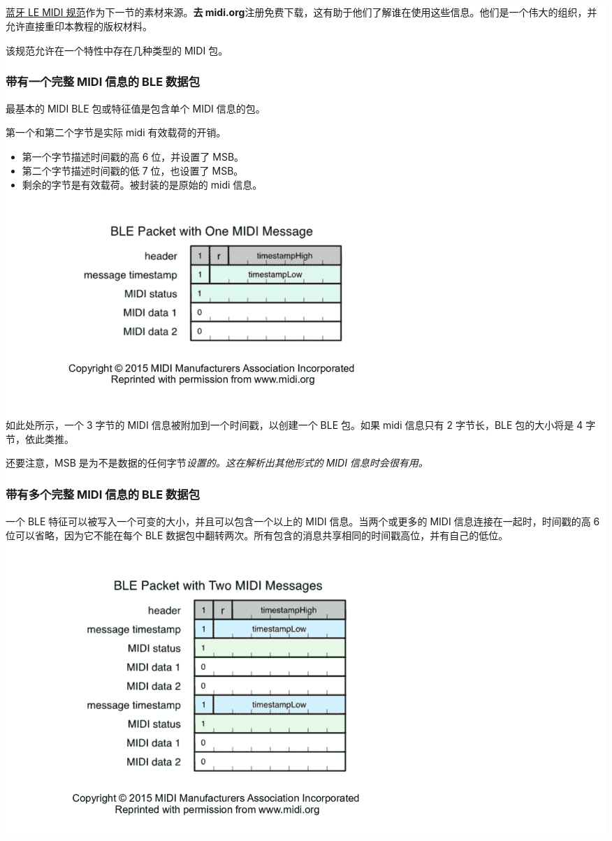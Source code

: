 [蓝牙 LE MIDI 规范](https://www.midi.org/specifications/item/bluetooth-le-midi)作为下一节的素材来源。**去 midi.org**注册免费下载，这有助于他们了解谁在使用这些信息。他们是一个伟大的组织，并允许直接重印本教程的版权材料。

该规范允许在一个特性中存在几种类型的 MIDI 包。

### 带有一个完整 MIDI 信息的 BLE 数据包

最基本的 MIDI BLE 包或特征值是包含单个 MIDI 信息的包。

第一个和第二个字节是实际 midi 有效载荷的开销。

*   第一个字节描述时间戳的高 6 位，并设置了 MSB。
*   第二个字节描述时间戳的低 7 位，也设置了 MSB。
*   剩余的字节是有效载荷。被封装的是原始的 midi 信息。

[![BLE Packet with One Full MIDI Message](img/09ea2d821eaa74b3a0b58d00a4a7fdf9.png)](https://cdn.sparkfun.com/assets/learn_tutorials/7/0/2/midipacket1.png)

如此处所示，一个 3 字节的 MIDI 信息被附加到一个时间戳，以创建一个 BLE 包。如果 midi 信息只有 2 字节长，BLE 包的大小将是 4 字节，依此类推。

还要注意，MSB 是为不是数据的任何字节*设置的。这在解析出其他形式的 MIDI 信息时会很有用。*

### 带有多个完整 MIDI 信息的 BLE 数据包

一个 BLE 特征可以被写入一个可变的大小，并且可以包含一个以上的 MIDI 信息。当两个或更多的 MIDI 信息连接在一起时，时间戳的高 6 位可以省略，因为它不能在每个 BLE 数据包中翻转两次。所有包含的消息共享相同的时间戳高位，并有自己的低位。

[![BLE Packet with Multiple Full MIDI Messages](img/7fde4eed518066edfeee84b03e6d8e9e.png)](https://cdn.sparkfun.com/assets/learn_tutorials/7/0/2/midipacket2.png)
